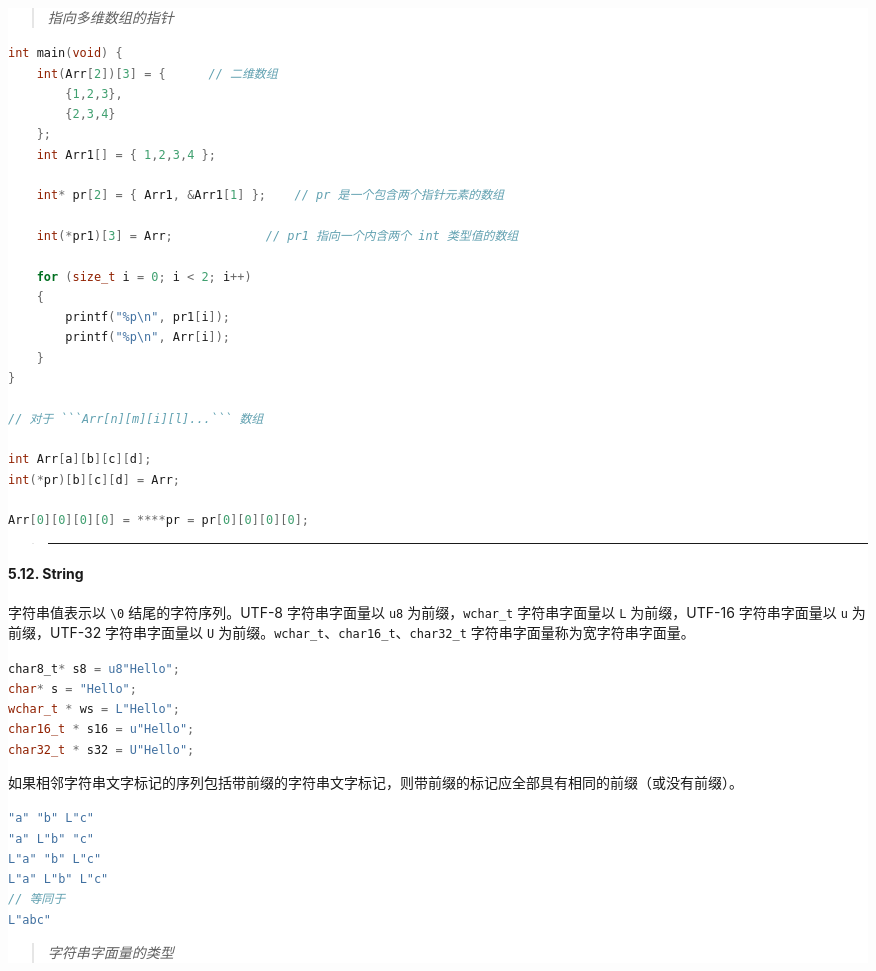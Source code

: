 > *指向多维数组的指针*

```c
int main(void) {
	int(Arr[2])[3] = {		// 二维数组
		{1,2,3},
		{2,3,4}
	};
	int Arr1[] = { 1,2,3,4 };

	int* pr[2] = { Arr1, &Arr1[1] };	// pr 是一个包含两个指针元素的数组

	int(*pr1)[3] = Arr;				// pr1 指向一个内含两个 int 类型值的数组

	for (size_t i = 0; i < 2; i++)
	{
		printf("%p\n", pr1[i]);
		printf("%p\n", Arr[i]);
	}
}

// 对于 ```Arr[n][m][i][l]...``` 数组

int Arr[a][b][c][d];
int(*pr)[b][c][d] = Arr;

Arr[0][0][0][0] = ****pr = pr[0][0][0][0];
```

>---
#### 5.12. String

字符串值表示以 `\0` 结尾的字符序列。UTF-8 字符串字面量以 `u8` 为前缀，`wchar_t` 字符串字面量以 `L` 为前缀，UTF-16 字符串字面量以 `u` 为前缀，UTF-32 字符串字面量以 `U` 为前缀。`wchar_t`、`char16_t`、`char32_t` 字符串字面量称为宽字符串字面量。

```c
char8_t* s8 = u8"Hello";
char* s = "Hello";
wchar_t * ws = L"Hello";
char16_t * s16 = u"Hello"; 
char32_t * s32 = U"Hello"; 
```

如果相邻字符串文字标记的序列包括带前缀的字符串文字标记，则带前缀的标记应全部具有相同的前缀（或没有前缀）。

```c
"a" "b" L"c"
"a" L"b" "c"
L"a" "b" L"c"
L"a" L"b" L"c"
// 等同于
L"abc"
```

> *字符串字面量的类型*
